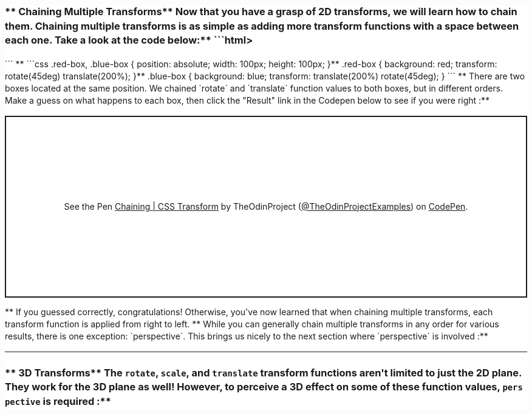 

### ** Chaining Multiple Transforms** Now that you have a grasp of 2D transforms, we will learn how to chain them. Chaining multiple transforms is as simple as adding more transform functions with a space between each one. Take a look at the code below:** ```html>

<div class="red-box"></div>
<div class="blue-box"></div>
```
** ```css
.red-box,
.blue-box {
  position: absolute;
  width: 100px;
  height: 100px;
}** .red-box {
  background: red;
  transform: rotate(45deg) translate(200%);
}** .blue-box {
  background: blue;
  transform: translate(200%) rotate(45deg);
}
```
** There are two boxes located at the same position. We chained `rotate` and `translate` function values to both boxes, but in different orders. Make a guess on what happens to each box, then click the "Result" link in the Codepen below to see if you were right :**

<p class="codepen" data-height="300" data-theme-id="dark" data-default-tab="css" data-slug-hash="XWeJWWr" data-editable="true" data-user="TheOdinProjectExamples" style="height: 300px; box-sizing: border-box; display: flex; align-items: center; justify-content: center; border: 2px solid; margin: 1em 0; padding: 1em;">
  <span>See the Pen <a href="https://codepen.io/TheOdinProjectExamples/pen/XWeJWWr">
  Chaining | CSS Transform</a> by TheOdinProject (<a href="https://codepen.io/TheOdinProjectExamples">@TheOdinProjectExamples</a>)
  on <a href="https://codepen.io">CodePen</a>.</span>

</p>

<script async src="https://cpwebassets.codepen.io/assets/embed/ei.js"></script>** If you guessed correctly, congratulations! Otherwise, you've now learned that when chaining multiple transforms, each transform function is applied from right to left. ** While you can generally chain multiple transforms in any order for various results, there is one exception: `perspective`. This brings us nicely to the next section where `perspective` is involved :**



---


### ** 3D Transforms** The `rotate`, `scale`, and `translate` transform functions aren't limited to just the 2D plane. They work for the 3D plane as well! However, to perceive a 3D effect on some of these function values, `perspective` is required :**
